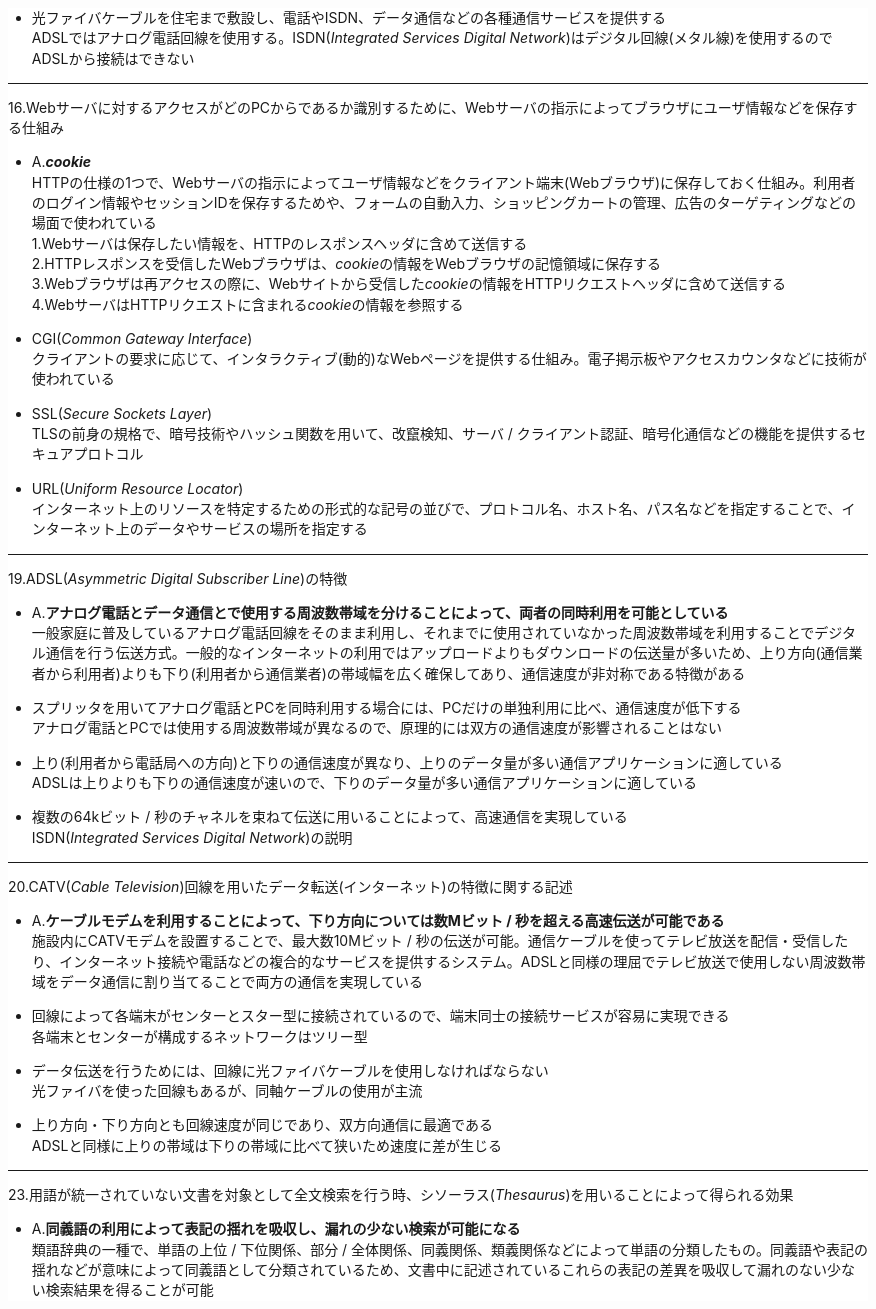 - 光ファイバケーブルを住宅まで敷設し、電話やISDN、データ通信などの各種通信サービスを提供する  
ADSLではアナログ電話回線を使用する。ISDN(*Integrated Services Digital Network*)はデジタル回線(メタル線)を使用するのでADSLから接続はできない

---
16.Webサーバに対するアクセスがどのPCからであるか識別するために、Webサーバの指示によってブラウザにユーザ情報などを保存する仕組み

- A.***cookie***  
HTTPの仕様の1つで、Webサーバの指示によってユーザ情報などをクライアント端末(Webブラウザ)に保存しておく仕組み。利用者のログイン情報やセッションIDを保存するためや、フォームの自動入力、ショッピングカートの管理、広告のターゲティングなどの場面で使われている  
1.Webサーバは保存したい情報を、HTTPのレスポンスヘッダに含めて送信する  
2.HTTPレスポンスを受信したWebブラウザは、*cookie*の情報をWebブラウザの記憶領域に保存する  
3.Webブラウザは再アクセスの際に、Webサイトから受信した*cookie*の情報をHTTPリクエストヘッダに含めて送信する  
4.WebサーバはHTTPリクエストに含まれる*cookie*の情報を参照する

- CGI(*Common Gateway Interface*)  
クライアントの要求に応じて、インタラクティブ(動的)なWebページを提供する仕組み。電子掲示板やアクセスカウンタなどに技術が使われている

- SSL(*Secure Sockets Layer*)  
TLSの前身の規格で、暗号技術やハッシュ関数を用いて、改竄検知、サーバ / クライアント認証、暗号化通信などの機能を提供するセキュアプロトコル

- URL(*Uniform Resource Locator*)  
インターネット上のリソースを特定するための形式的な記号の並びで、プロトコル名、ホスト名、パス名などを指定することで、インターネット上のデータやサービスの場所を指定する

---
19.ADSL(*Asymmetric Digital Subscriber Line*)の特徴

- A.**アナログ電話とデータ通信とで使用する周波数帯域を分けることによって、両者の同時利用を可能としている**  
一般家庭に普及しているアナログ電話回線をそのまま利用し、それまでに使用されていなかった周波数帯域を利用することでデジタル通信を行う伝送方式。一般的なインターネットの利用ではアップロードよりもダウンロードの伝送量が多いため、上り方向(通信業者から利用者)よりも下り(利用者から通信業者)の帯域幅を広く確保してあり、通信速度が非対称である特徴がある

- スプリッタを用いてアナログ電話とPCを同時利用する場合には、PCだけの単独利用に比べ、通信速度が低下する  
アナログ電話とPCでは使用する周波数帯域が異なるので、原理的には双方の通信速度が影響されることはない

- 上り(利用者から電話局への方向)と下りの通信速度が異なり、上りのデータ量が多い通信アプリケーションに適している  
ADSLは上りよりも下りの通信速度が速いので、下りのデータ量が多い通信アプリケーションに適している

- 複数の64kビット / 秒のチャネルを束ねて伝送に用いることによって、高速通信を実現している  
ISDN(*Integrated Services Digital Network*)の説明

---
20.CATV(*Cable Television*)回線を用いたデータ転送(インターネット)の特徴に関する記述

- A.**ケーブルモデムを利用することによって、下り方向については数Mビット / 秒を超える高速伝送が可能である**  
施設内にCATVモデムを設置することで、最大数10Mビット / 秒の伝送が可能。通信ケーブルを使ってテレビ放送を配信・受信したり、インターネット接続や電話などの複合的なサービスを提供するシステム。ADSLと同様の理屈でテレビ放送で使用しない周波数帯域をデータ通信に割り当てることで両方の通信を実現している

- 回線によって各端末がセンターとスター型に接続されているので、端末同士の接続サービスが容易に実現できる  
各端末とセンターが構成するネットワークはツリー型

- データ伝送を行うためには、回線に光ファイバケーブルを使用しなければならない  
光ファイバを使った回線もあるが、同軸ケーブルの使用が主流

- 上り方向・下り方向とも回線速度が同じであり、双方向通信に最適である  
ADSLと同様に上りの帯域は下りの帯域に比べて狭いため速度に差が生じる

---
23.用語が統一されていない文書を対象として全文検索を行う時、シソーラス(*Thesaurus*)を用いることによって得られる効果

- A.**同義語の利用によって表記の揺れを吸収し、漏れの少ない検索が可能になる**  
類語辞典の一種で、単語の上位 / 下位関係、部分 / 全体関係、同義関係、類義関係などによって単語の分類したもの。同義語や表記の揺れなどが意味によって同義語として分類されているため、文書中に記述されているこれらの表記の差異を吸収して漏れのない少ない検索結果を得ることが可能
